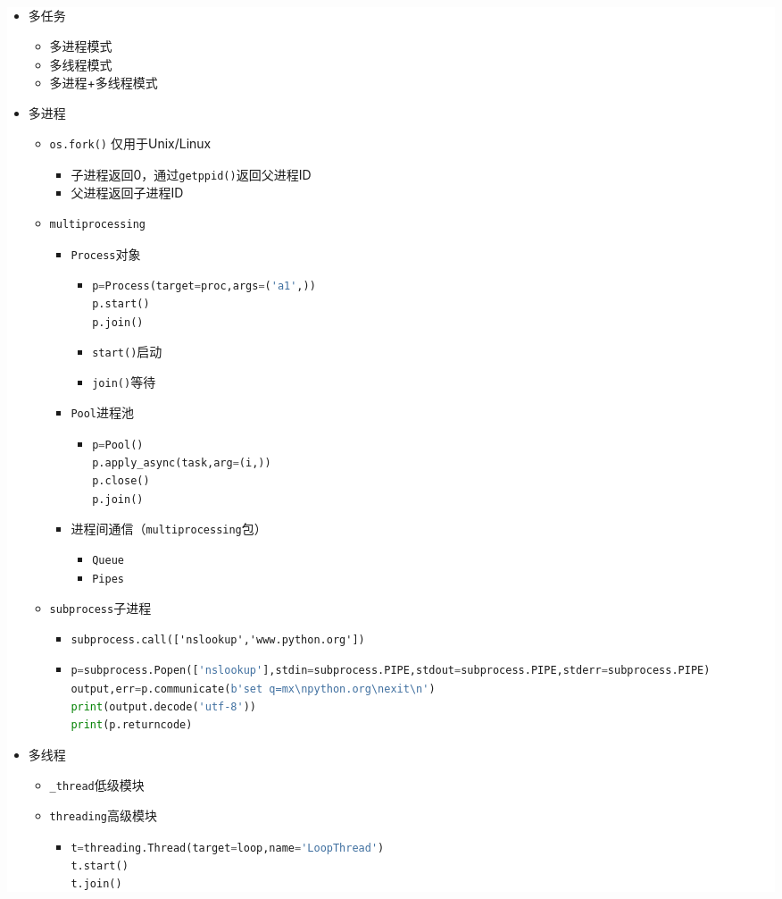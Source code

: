 * 多任务

  * 多进程模式
  * 多线程模式
  * 多进程+多线程模式

* 多进程

  * ``os.fork()`` 仅用于Unix/Linux

    * 子进程返回0，通过``getppid()``返回父进程ID
    * 父进程返回子进程ID

  * ``multiprocessing``

    * ``Process``对象

      * ```python
        p=Process(target=proc,args=('a1',))
        p.start()
        p.join()
        ```

      * ``start()``启动

      * ``join()``等待

    * ``Pool``进程池

      * ```python
        p=Pool()
        p.apply_async(task,arg=(i,))
        p.close()
        p.join()
        ```

    * 进程间通信（``multiprocessing``包）

      - ``Queue``
      - ``Pipes``

  * ``subprocess``子进程

    * ``subprocess.call(['nslookup','www.python.org'])``

    * ```python
      p=subprocess.Popen(['nslookup'],stdin=subprocess.PIPE,stdout=subprocess.PIPE,stderr=subprocess.PIPE)
      output,err=p.communicate(b'set q=mx\npython.org\nexit\n')
      print(output.decode('utf-8'))
      print(p.returncode)
      ```

* 多线程

  * ``_thread``低级模块

  * ``threading``高级模块

    * ```python
      t=threading.Thread(target=loop,name='LoopThread')
      t.start()
      t.join()
      ```
